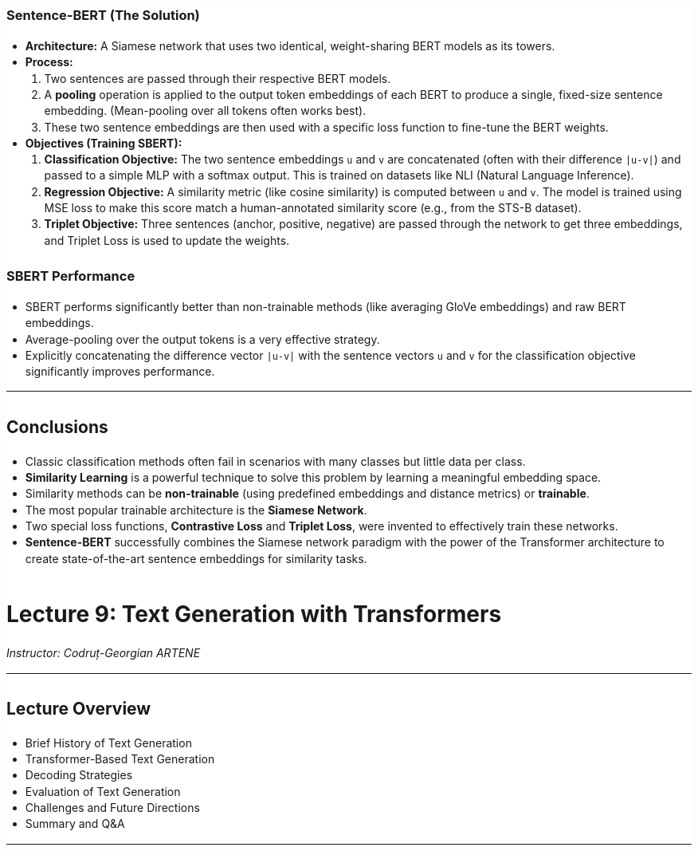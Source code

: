 ### Sentence-BERT (The Solution)
-   **Architecture:** A Siamese network that uses two identical, weight-sharing BERT models as its towers.
-   **Process:**
    1.  Two sentences are passed through their respective BERT models.
    2.  A **pooling** operation is applied to the output token embeddings of each BERT to produce a single, fixed-size sentence embedding. (Mean-pooling over all tokens often works best).
    3.  These two sentence embeddings are then used with a specific loss function to fine-tune the BERT weights.
-   **Objectives (Training SBERT):**
    1.  **Classification Objective:** The two sentence embeddings `u` and `v` are concatenated (often with their difference `|u-v|`) and passed to a simple MLP with a softmax output. This is trained on datasets like NLI (Natural Language Inference).
    2.  **Regression Objective:** A similarity metric (like cosine similarity) is computed between `u` and `v`. The model is trained using MSE loss to make this score match a human-annotated similarity score (e.g., from the STS-B dataset).
    3.  **Triplet Objective:** Three sentences (anchor, positive, negative) are passed through the network to get three embeddings, and Triplet Loss is used to update the weights.

### SBERT Performance
-   SBERT performs significantly better than non-trainable methods (like averaging GloVe embeddings) and raw BERT embeddings.
-   Average-pooling over the output tokens is a very effective strategy.
-   Explicitly concatenating the difference vector `|u-v|` with the sentence vectors `u` and `v` for the classification objective significantly improves performance.

---

## Conclusions

-   Classic classification methods often fail in scenarios with many classes but little data per class.
-   **Similarity Learning** is a powerful technique to solve this problem by learning a meaningful embedding space.
-   Similarity methods can be **non-trainable** (using predefined embeddings and distance metrics) or **trainable**.
-   The most popular trainable architecture is the **Siamese Network**.
-   Two special loss functions, **Contrastive Loss** and **Triplet Loss**, were invented to effectively train these networks.
-   **Sentence-BERT** successfully combines the Siamese network paradigm with the power of the Transformer architecture to create state-of-the-art sentence embeddings for similarity tasks.



# Lecture 9: Text Generation with Transformers
*Instructor: Codruț-Georgian ARTENE*

---

## Lecture Overview
-   Brief History of Text Generation
-   Transformer-Based Text Generation
-   Decoding Strategies
-   Evaluation of Text Generation
-   Challenges and Future Directions
-   Summary and Q&A

---